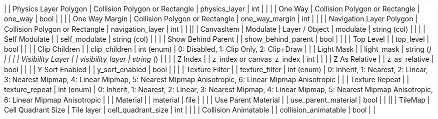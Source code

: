|                     | Physics Layer Polygon              | Collision Polygon or Rectangle            | physics_layer                           | int          |                                                                                                                                     |
|                     | One Way                            | Collision Polygon or Rectangle            | one_way                                 | bool         |                                                                                                                                     |
|                     | One Way Margin                     | Collision Polygon or Rectangle            | one_way_margin                          | int          |                                                                                                                                     |
|                     | Navigation Layer Polygon           | Collision Polygon or Rectangle            | navigation_layer                        | int          |                                                                                                                                     |
||
| CanvasItem          | Modulate                           | Layer / Object                            | modulate                                | string (col) |                                                                                                                                     |
|                     | Self Modulate                      |                                           | self_modulate                           | string (col) |                                                                                                                                     |
|                     | Show Behind Parent                 |                                           | show_behind_parent                      | bool         |                                                                                                                                     |
|                     | Top Level                          |                                           | top_level                               | bool         |                                                                                                                                     |
|                     | Clip Children                      |                                           | clip_children                           | int (enum)   | 0: Disabled, 1: Clip Only, 2: Clip+Draw                                                                                             |
|                     | Light Mask                         |                                           | light_mask                              | string (*)   |                                                                                                                                     |
|                     | Visibility Layer                   |                                           | visibility_layer                        | string (*)   |                                                                                                                                     |
|                     | Z Index                            |                                           | z_index or canvas_z_index               | int          |                                                                                                                                     |
|                     | Z As Relative                      |                                           | z_as_relative                           | bool         |                                                                                                                                     |
|                     | Y Sort Enabled                     |                                           | y_sort_enabled                          | bool         |                                                                                                                                     |
|                     | Texture Filter                     |                                           | texture_filter                          | int (enum)   | 0: Inherit, 1: Nearest, 2: Linear, 3: Nearest Mipmap, 4: Linear Mipmap, 5: Nearest Mipmap Anisotropic, 6: Linear Mipmap Anisotropic |
|                     | Texture Repeat                     |                                           | texture_repeat                          | int (enum)   | 0: Inherit, 1: Nearest, 2: Linear, 3: Nearest Mipmap, 4: Linear Mipmap, 5: Nearest Mipmap Anisotropic, 6: Linear Mipmap Anisotropic |
|                     | Material                           |                                           | material                                | file         |                                                                                                                                     |
|                     | Use Parent Material                |                                           | use_parent_material                     | bool         |                                                                                                                                     |
||
| TileMap             | Cell Quadrant Size                 | Tile layer                                | cell_quadrant_size                      | int          |                                                                                                                                     |
|                     | Collision Animatable               |                                           | collision_animatable                    | bool         |                                                                                                                                     |